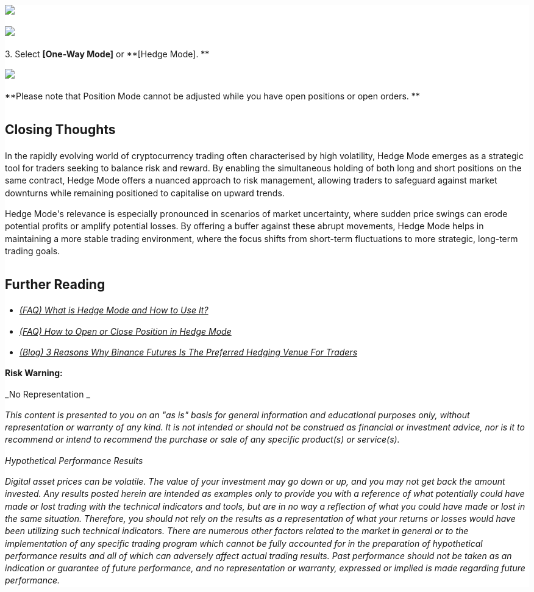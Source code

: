 ![](https://public.bnbstatic.com/image/cms/blog/20231115/c9a8131d-b1ee-477c-9868-cfd6a9c5f213)

![](https://public.bnbstatic.com/image/cms/blog/20231115/59898375-c11b-4bd5-a7da-76904c1c29a6)

3\. Select **[One-Way Mode]** or **[Hedge Mode].  **

![](https://public.bnbstatic.com/image/cms/blog/20231115/786d9ca2-b597-4ff5-b647-59be7f1ec870)

**Please note that Position Mode cannot be adjusted while you have open
positions or open orders.  **

## **Closing Thoughts**

In the rapidly evolving world of cryptocurrency trading often characterised by
high volatility, Hedge Mode emerges as a strategic tool for traders seeking to
balance risk and reward. By enabling the simultaneous holding of both long and
short positions on the same contract, Hedge Mode offers a nuanced approach to
risk management, allowing traders to safeguard against market downturns while
remaining positioned to capitalise on upward trends.

Hedge Mode's relevance is especially pronounced in scenarios of market
uncertainty, where sudden price swings can erode potential profits or amplify
potential losses. By offering a buffer against these abrupt movements, Hedge
Mode helps in maintaining a more stable trading environment, where the focus
shifts from short-term fluctuations to more strategic, long-term trading
goals.

## Further Reading

  * [ _(FAQ) What is Hedge Mode and How to Use It?_](https://www.binance.com/en/support/faq/what-is-hedge-mode-and-how-to-use-it-360041513552)

  * [_(FAQ) How to Open or Close Position in Hedge Mode_](https://www.binance.com/en/support/faq/how-to-open-or-close-position-in-hedge-mode-360041515312)

  * [ _(Blog) 3 Reasons Why Binance Futures Is The Preferred Hedging Venue For Traders_](https://www.binance.com/en/blog/futures/3-reasons-why-binance-futures-is-the-preferred-hedging-venue-for-traders-421499824684900410)

**Risk Warning:**

_No Representation  _

_This content is presented to you on an "as is" basis for general information
and educational purposes only, without representation or warranty of any kind.
It is not intended or should not be construed as financial or investment
advice, nor is it to recommend or intend to recommend the purchase or sale of
any specific product(s) or service(s)._

_Hypothetical Performance Results_

 _Digital asset prices can be volatile. The value of your investment may go
down or up, and you may not get back the amount invested. Any results posted
herein are intended as examples only to provide you with a reference of what
potentially could have made or lost trading with the technical indicators and
tools, but are in no way a reflection of what you could have made or lost in
the same situation. Therefore, you should not rely on the results as a
representation of what your returns or losses would have been utilizing such
technical indicators. There are numerous other factors related to the market
in general or to the implementation of any specific trading program which
cannot be fully accounted for in the preparation of hypothetical performance
results and all of which can adversely affect actual trading results. Past
performance should not be taken as an indication or guarantee of future
performance, and no representation or warranty, expressed or implied is made
regarding future performance._

